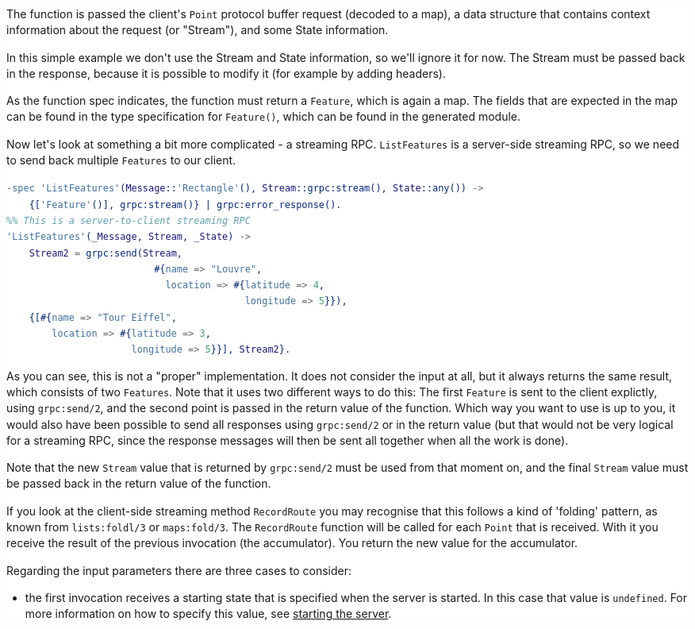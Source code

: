 The function is passed the client's `Point` protocol
buffer request (decoded to a map), a data structure that contains context
information about the request (or "Stream"), and some State information.

In this simple example we don't use the Stream and State information, so
we'll ignore it for now. The Stream must be passed back in the response,
because it is possible to modify it (for example by adding headers).

As the function spec indicates, the function must return a `Feature`, which
is again a map. The fields that are expected in the map can be found in the
type specification for `Feature()`, which can be found in the generated module.

Now let's look at something a bit more complicated - a streaming RPC.
`ListFeatures` is a server-side streaming RPC, so we need to send back multiple
`Features` to our client.

```erlang
-spec 'ListFeatures'(Message::'Rectangle'(), Stream::grpc:stream(), State::any()) ->    
    {['Feature'()], grpc:stream()} | grpc:error_response().
%% This is a server-to-client streaming RPC
'ListFeatures'(_Message, Stream, _State) ->
    Stream2 = grpc:send(Stream, 
                          #{name => "Louvre",
                            location => #{latitude => 4,
                                          longitude => 5}}),
    {[#{name => "Tour Eiffel",
        location => #{latitude => 3,
                      longitude => 5}}], Stream2}.
```

As you can see, this is not a "proper" implementation. It does not consider
the input at all, but it always returns the same result, which consists of
two `Features`. Note that it uses two different ways to do this: The first
`Feature` is sent to the client explictly, using `grpc:send/2`, and the
second point is passed in the return value of the function. Which way you
want to use is up to you, it would also have been possible to send all
responses using `grpc:send/2` or in the return value (but that would not
be very logical for a streaming RPC, since the response messages will then
be sent all together when all the work is done).

Note that the new `Stream` value that is returned by `grpc:send/2` must
be used from that moment on, and the final `Stream` value must be passed back
in the return value of the function.

If you look at the client-side streaming method `RecordRoute` you may
recognise that this follows a kind of 'folding' pattern, as known from
`lists:foldl/3` or `maps:fold/3`. The `RecordRoute` function will be called
for each `Point` that is received. With it you receive the result of the
previous invocation (the accumulator). You return the new value for the
accumulator. 

Regarding the input parameters there are three cases to consider:
- the first invocation receives a starting state that is specified when 
  the server is started. In this case that value is `undefined`. For more
  information on how to specify this value, see
  [starting the server](#starting).
